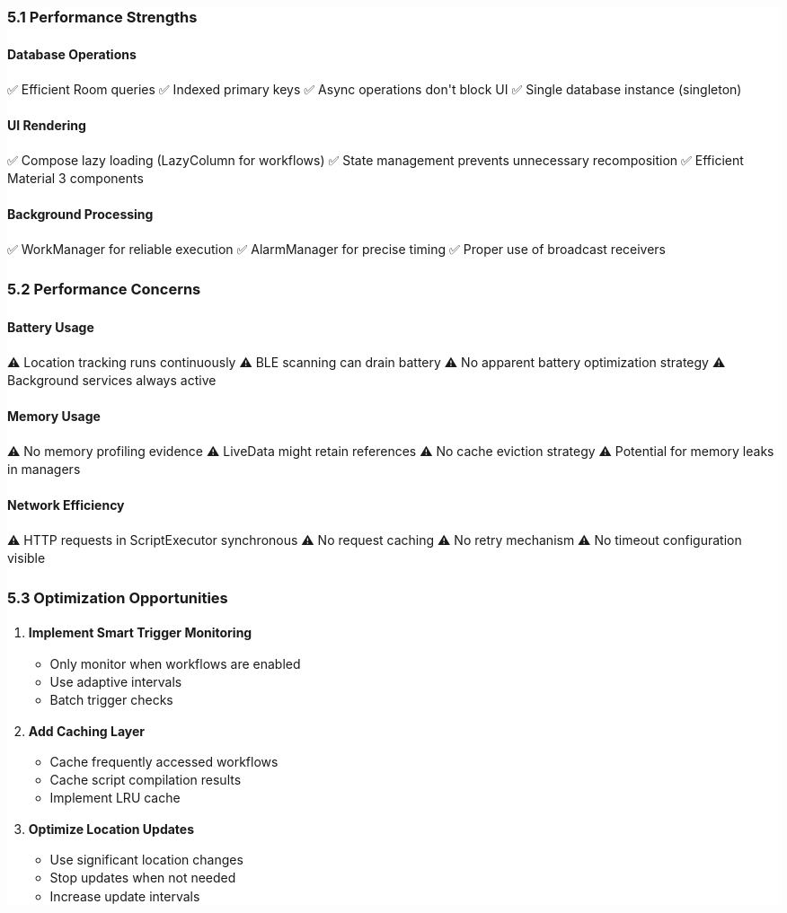 ### 5.1 Performance Strengths

#### **Database Operations**
✅ Efficient Room queries
✅ Indexed primary keys
✅ Async operations don't block UI
✅ Single database instance (singleton)

#### **UI Rendering**
✅ Compose lazy loading (LazyColumn for workflows)
✅ State management prevents unnecessary recomposition
✅ Efficient Material 3 components

#### **Background Processing**
✅ WorkManager for reliable execution
✅ AlarmManager for precise timing
✅ Proper use of broadcast receivers

### 5.2 Performance Concerns

#### **Battery Usage**
⚠️ Location tracking runs continuously
⚠️ BLE scanning can drain battery
⚠️ No apparent battery optimization strategy
⚠️ Background services always active

#### **Memory Usage**
⚠️ No memory profiling evidence
⚠️ LiveData might retain references
⚠️ No cache eviction strategy
⚠️ Potential for memory leaks in managers

#### **Network Efficiency**
⚠️ HTTP requests in ScriptExecutor synchronous
⚠️ No request caching
⚠️ No retry mechanism
⚠️ No timeout configuration visible

### 5.3 Optimization Opportunities

1. **Implement Smart Trigger Monitoring**
   - Only monitor when workflows are enabled
   - Use adaptive intervals
   - Batch trigger checks

2. **Add Caching Layer**
   - Cache frequently accessed workflows
   - Cache script compilation results
   - Implement LRU cache

3. **Optimize Location Updates**
   - Use significant location changes
   - Stop updates when not needed
   - Increase update intervals
